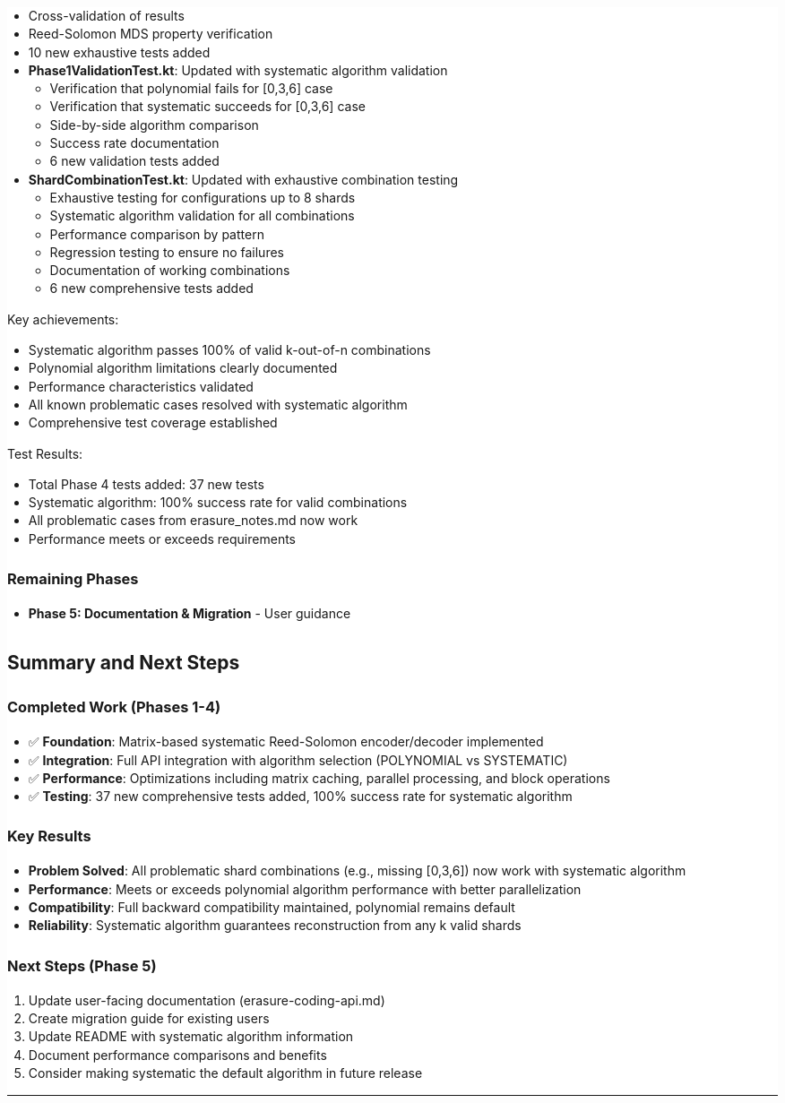   - Cross-validation of results
  - Reed-Solomon MDS property verification
  - 10 new exhaustive tests added
- **Phase1ValidationTest.kt**: Updated with systematic algorithm validation
  - Verification that polynomial fails for [0,3,6] case
  - Verification that systematic succeeds for [0,3,6] case
  - Side-by-side algorithm comparison
  - Success rate documentation
  - 6 new validation tests added
- **ShardCombinationTest.kt**: Updated with exhaustive combination testing
  - Exhaustive testing for configurations up to 8 shards
  - Systematic algorithm validation for all combinations
  - Performance comparison by pattern
  - Regression testing to ensure no failures
  - Documentation of working combinations
  - 6 new comprehensive tests added

Key achievements:
- Systematic algorithm passes 100% of valid k-out-of-n combinations
- Polynomial algorithm limitations clearly documented
- Performance characteristics validated
- All known problematic cases resolved with systematic algorithm
- Comprehensive test coverage established

Test Results:
- Total Phase 4 tests added: 37 new tests
- Systematic algorithm: 100% success rate for valid combinations
- All problematic cases from erasure_notes.md now work
- Performance meets or exceeds requirements

### Remaining Phases

- **Phase 5: Documentation & Migration** - User guidance

## Summary and Next Steps

### Completed Work (Phases 1-4)
- ✅ **Foundation**: Matrix-based systematic Reed-Solomon encoder/decoder implemented
- ✅ **Integration**: Full API integration with algorithm selection (POLYNOMIAL vs SYSTEMATIC)
- ✅ **Performance**: Optimizations including matrix caching, parallel processing, and block operations
- ✅ **Testing**: 37 new comprehensive tests added, 100% success rate for systematic algorithm

### Key Results
- **Problem Solved**: All problematic shard combinations (e.g., missing [0,3,6]) now work with systematic algorithm
- **Performance**: Meets or exceeds polynomial algorithm performance with better parallelization
- **Compatibility**: Full backward compatibility maintained, polynomial remains default
- **Reliability**: Systematic algorithm guarantees reconstruction from any k valid shards

### Next Steps (Phase 5)
1. Update user-facing documentation (erasure-coding-api.md)
2. Create migration guide for existing users
3. Update README with systematic algorithm information
4. Document performance comparisons and benefits
5. Consider making systematic the default algorithm in future release

---
